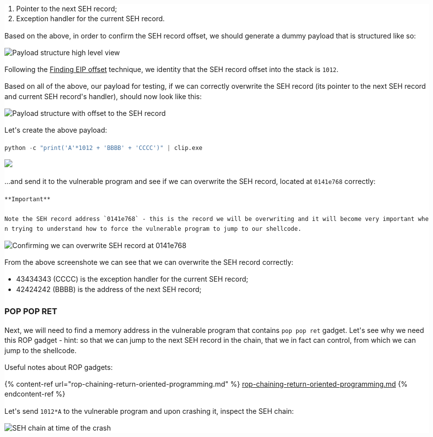 1. Pointer to the next SEH record;
2. Exception handler for the current SEH record.

Based on the above, in order to confirm the SEH record offset, we should generate a dummy payload that is structured like so:

![Payload structure high level view](<../../../.gitbook/assets/image (1000).png>)

Following the [Finding EIP offset](stack-based-buffer-overflow.md#finding-eip-offset) technique, we identity that the SEH record offset into the stack is `1012`.

Based on all of the above, our payload for testing, if we can correctly overwrite the SEH record (its pointer to the next SEH record and current SEH record's handler), should now look like this:

![Payload structure with offset to the SEH record](<../../../.gitbook/assets/image (1010).png>)

Let's create the above payload:

```python
python -c "print('A'*1012 + 'BBBB' + 'CCCC')" | clip.exe
```

![](<../../../.gitbook/assets/image (999).png>)

...and send it to the vulnerable program and see if we can overwrite the SEH record, located at `0141e768` correctly:

```
**Important**

Note the SEH record address `0141e768` - this is the record we will be overwriting and it will become very important when trying to understand how to force the vulnerable program to jump to our shellcode.
```

![Confirming we can overwrite SEH record at 0141e768 ](<../../../.gitbook/assets/image (1002).png>)

From the above screenshote we can see that we can overwrite the SEH record correctly:

* 43434343 (CCCC) is the exception handler for the current SEH record;
* 42424242 (BBBB) is the address of the next SEH record;

### POP POP RET

Next, we will need to find a memory address in the vulnerable program that contains `pop pop ret` gadget. Let's see why we need this ROP gadget - hint: so that we can jump to the next SEH record in the chain, that we in fact can control, from which we can jump to the shellcode.

Useful notes about ROP gadgets:

{% content-ref url="rop-chaining-return-oriented-programming.md" %}
[rop-chaining-return-oriented-programming.md](rop-chaining-return-oriented-programming.md)
{% endcontent-ref %}

Let's send `1012*A` to the vulnerable program and upon crashing it, inspect the SEH chain:

![SEH chain at time of the crash](<../../../.gitbook/assets/image (1019).png>)
